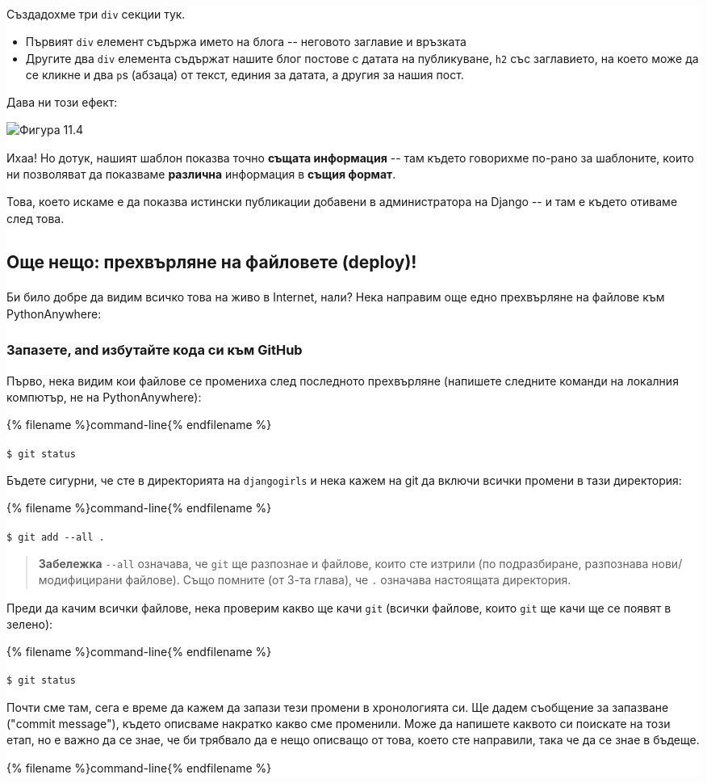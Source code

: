 Създадохме три `div` секции тук.

* Първият `div` елемент съдържа името на блога -- неговото заглавие и връзката
* Другите два `div` елемента съдържат нашите блог постове с датата на публикуване, `h2` със заглавието, на което може да се кликне и два `p`s (абзаца) от текст, единия за датата, а другия за нашия пост.

Дава ни този ефект:

![Фигура 11.4](images/step6.png)

Ихаа! Но дотук, нашият шаблон показва точно **същата информация** -- там където говорихме по-рано за шаблоните, които ни позволяват да показваме **различна** информация в **същия формат**.

Това, което искаме е да показва истински публикации добавени в администратора на Django -- и там е където отиваме след това.

## Още нещо: прехвърляне на файловете (deploy)!

Би било добре да видим всичко това на живо в Internet, нали? Нека направим още едно прехвърляне на файлове към PythonAnywhere:

### Запазете, and избутайте кода си към GitHub

Първо, нека видим кои файлове се промениха след последното прехвърляне (напишете следните команди на локалния компютър, не на PythonAnywhere):

{% filename %}command-line{% endfilename %}

    $ git status
    

Бъдете сигурни, че сте в директорията на `djangogirls` и нека кажем на git да включи всички промени в тази директория:

{% filename %}command-line{% endfilename %}

    $ git add --all .
    

> **Забележка** `--all` означава, че `git` ще разпознае и файлове, които сте изтрили (по подразбиране, разпознава нови/модифицирани файлове). Също помните (от 3-та глава), че `.` означава настоящата директория.

Преди да качим всички файлове, нека проверим какво ще качи `git` (всички файлове, които `git` ще качи ще се появят в зелено):

{% filename %}command-line{% endfilename %}

    $ git status
    

Почти сме там, сега е време да кажем да запази тези промени в хронологията си. Ще дадем съобщение за запазване ("commit message"), където описваме накратко какво сме променили. Може да напишете каквото си поискате на този етап, но е важно да се знае, че би трябвало да е нещо описващо от това, което сте направили, така че да се знае в бъдеще.

{% filename %}command-line{% endfilename %}
